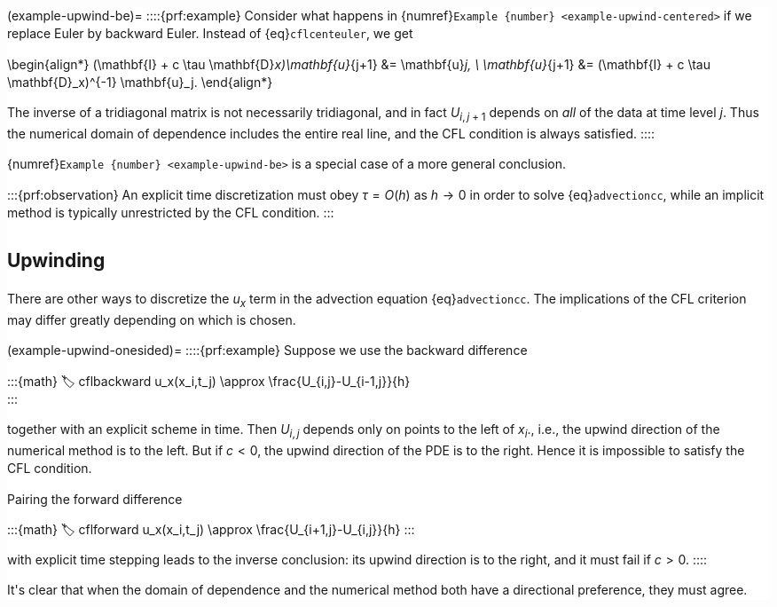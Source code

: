 

(example-upwind-be)=
::::{prf:example}
Consider what happens in {numref}`Example {number} <example-upwind-centered>` if we replace Euler by backward Euler. Instead of {eq}`cflcenteuler`, we get

\begin{align*}
	(\mathbf{I} + c \tau \mathbf{D}_x)\mathbf{u}_{j+1} &=  \mathbf{u}_j, \\
	\mathbf{u}_{j+1} &= (\mathbf{I} + c \tau \mathbf{D}_x)^{-1} \mathbf{u}_j.
\end{align*}

The inverse of a tridiagonal matrix is not necessarily tridiagonal, and in fact $U_{i,j+1}$ depends on *all* of the data at time level $j$. Thus the numerical domain of dependence includes the entire real line, and the CFL condition is always satisfied. 
::::

{numref}`Example {number} <example-upwind-be>` is a special case of a more general conclusion.

:::{prf:observation}
An explicit time discretization must obey $\tau = O(h)$ as $h\to 0$ in order to solve {eq}`advectioncc`, while an implicit method is typically unrestricted by the CFL condition.
:::

## Upwinding

There are other ways to discretize the $u_x$ term in the advection equation {eq}`advectioncc`. The implications of the CFL criterion may differ greatly depending on which is chosen.

(example-upwind-onesided)=
::::{prf:example}
Suppose we use the backward difference 

:::{math}
:label: cflbackward 
  u_x(x_i,t_j)  \approx \frac{U_{i,j}-U_{i-1,j}}{h}  
:::

together with an explicit scheme in time. Then $U_{i,j}$ depends only on points to the left of $x_i$., i.e., the upwind direction of the numerical method is to the left. But if $c<0$, 
the upwind direction of the PDE is to the right. Hence it is impossible to satisfy the CFL condition.

Pairing the forward difference 

:::{math}
:label: cflforward
  u_x(x_i,t_j)  \approx \frac{U_{i+1,j}-U_{i,j}}{h}
:::

with explicit time stepping leads to the inverse conclusion: its upwind direction is to the right, and it must fail if $c>0$. 
::::

It's clear that when the domain of dependence and the numerical method both have a directional preference, they must agree.
